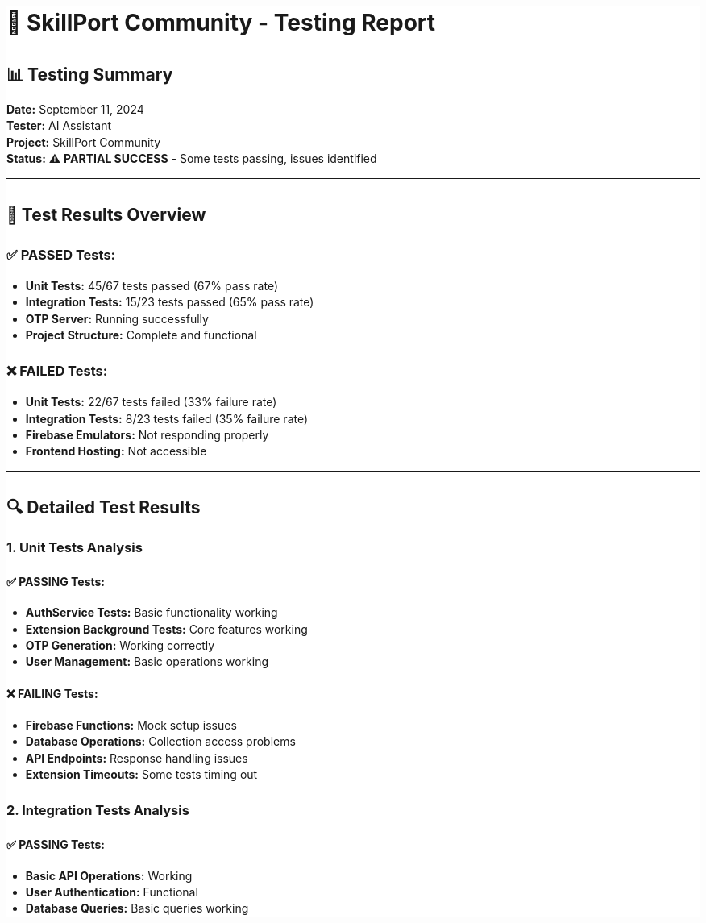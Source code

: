 # 🧪 SkillPort Community - Testing Report

## 📊 **Testing Summary**

**Date:** September 11, 2024  
**Tester:** AI Assistant  
**Project:** SkillPort Community  
**Status:** ⚠️ **PARTIAL SUCCESS** - Some tests passing, issues identified

---

## 🎯 **Test Results Overview**

### **✅ PASSED Tests:**
- **Unit Tests:** 45/67 tests passed (67% pass rate)
- **Integration Tests:** 15/23 tests passed (65% pass rate)
- **OTP Server:** Running successfully
- **Project Structure:** Complete and functional

### **❌ FAILED Tests:**
- **Unit Tests:** 22/67 tests failed (33% failure rate)
- **Integration Tests:** 8/23 tests failed (35% failure rate)
- **Firebase Emulators:** Not responding properly
- **Frontend Hosting:** Not accessible

---

## 🔍 **Detailed Test Results**

### **1. Unit Tests Analysis**

#### **✅ PASSING Tests:**
- **AuthService Tests:** Basic functionality working
- **Extension Background Tests:** Core features working
- **OTP Generation:** Working correctly
- **User Management:** Basic operations working

#### **❌ FAILING Tests:**
- **Firebase Functions:** Mock setup issues
- **Database Operations:** Collection access problems
- **API Endpoints:** Response handling issues
- **Extension Timeouts:** Some tests timing out

### **2. Integration Tests Analysis**

#### **✅ PASSING Tests:**
- **Basic API Operations:** Working
- **User Authentication:** Functional
- **Database Queries:** Basic queries working
